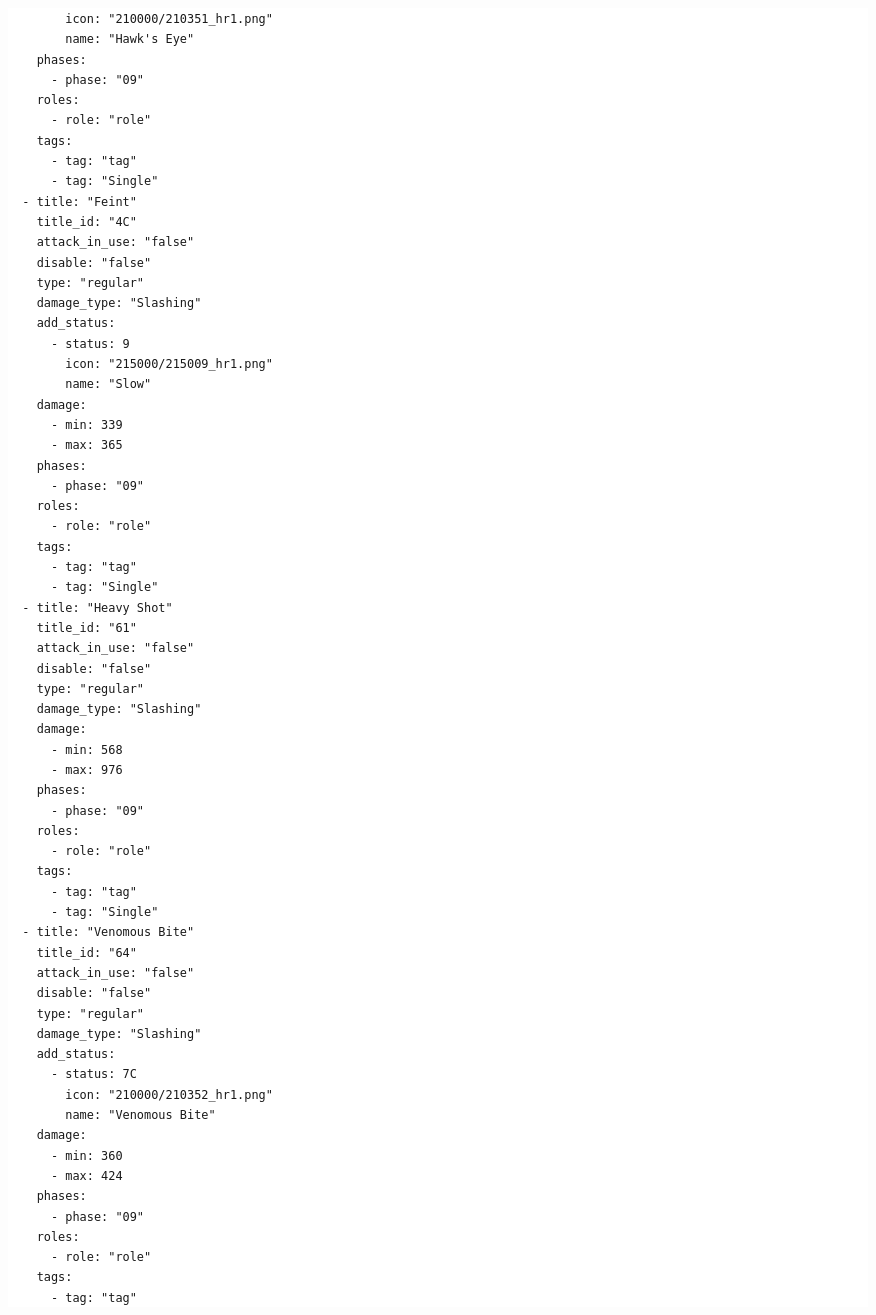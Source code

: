             icon: "210000/210351_hr1.png"
            name: "Hawk's Eye"
        phases:
          - phase: "09"
        roles:
          - role: "role"
        tags:
          - tag: "tag"
          - tag: "Single"
      - title: "Feint"
        title_id: "4C"
        attack_in_use: "false"
        disable: "false"
        type: "regular"
        damage_type: "Slashing"
        add_status:
          - status: 9
            icon: "215000/215009_hr1.png"
            name: "Slow"
        damage:
          - min: 339
          - max: 365
        phases:
          - phase: "09"
        roles:
          - role: "role"
        tags:
          - tag: "tag"
          - tag: "Single"
      - title: "Heavy Shot"
        title_id: "61"
        attack_in_use: "false"
        disable: "false"
        type: "regular"
        damage_type: "Slashing"
        damage:
          - min: 568
          - max: 976
        phases:
          - phase: "09"
        roles:
          - role: "role"
        tags:
          - tag: "tag"
          - tag: "Single"
      - title: "Venomous Bite"
        title_id: "64"
        attack_in_use: "false"
        disable: "false"
        type: "regular"
        damage_type: "Slashing"
        add_status:
          - status: 7C
            icon: "210000/210352_hr1.png"
            name: "Venomous Bite"
        damage:
          - min: 360
          - max: 424
        phases:
          - phase: "09"
        roles:
          - role: "role"
        tags:
          - tag: "tag"